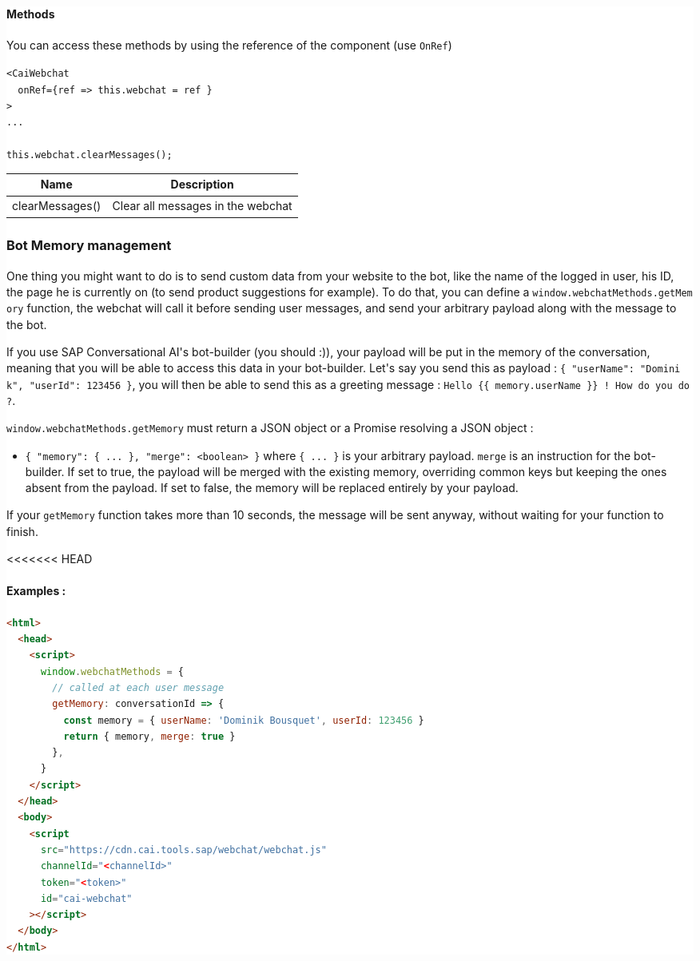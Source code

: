 #### Methods

You can access these methods by using the reference of the component (use `OnRef`)

```
<CaiWebchat
  onRef={ref => this.webchat = ref }
>
...

this.webchat.clearMessages();
```

| Name            | Description                       |
| --------------- | --------------------------------- |
| clearMessages() | Clear all messages in the webchat |

### Bot Memory management

One thing you might want to do is to send custom data from your website to the bot, like the name of the logged in user, his ID, the page he is currently on (to send product suggestions for example). To do that, you can define a `window.webchatMethods.getMemory` function, the webchat will call it before sending user messages, and send your arbitrary payload along with the message to the bot.

If you use SAP Conversational AI's bot-builder (you should :)), your payload will be put in the memory of the conversation, meaning that you will be able to access this data in your bot-builder. Let's say you send this as payload : `{ "userName": "Dominik", "userId": 123456 }`, you will then be able to send this as a greeting message : `Hello {{ memory.userName }} ! How do you do ?`.

`window.webchatMethods.getMemory` must return a JSON object or a Promise resolving a JSON object :

- `{ "memory": { ... }, "merge": <boolean> }`
  where `{ ... }` is your arbitrary payload. `merge` is an instruction for the bot-builder. If set to true, the payload will be merged with the existing memory, overriding common keys but keeping the ones absent from the payload. If set to false, the memory will be replaced entirely by your payload.

If your `getMemory` function takes more than 10 seconds, the message will be sent anyway, without waiting for your function to finish.

<<<<<<< HEAD
#### Examples :

```html
<html>
  <head>
    <script>
      window.webchatMethods = {
        // called at each user message
        getMemory: conversationId => {
          const memory = { userName: 'Dominik Bousquet', userId: 123456 }
          return { memory, merge: true }
        },
      }
    </script>
  </head>
  <body>
    <script
      src="https://cdn.cai.tools.sap/webchat/webchat.js"
      channelId="<channelId>"
      token="<token>"
      id="cai-webchat"
    ></script>
  </body>
</html>
```
